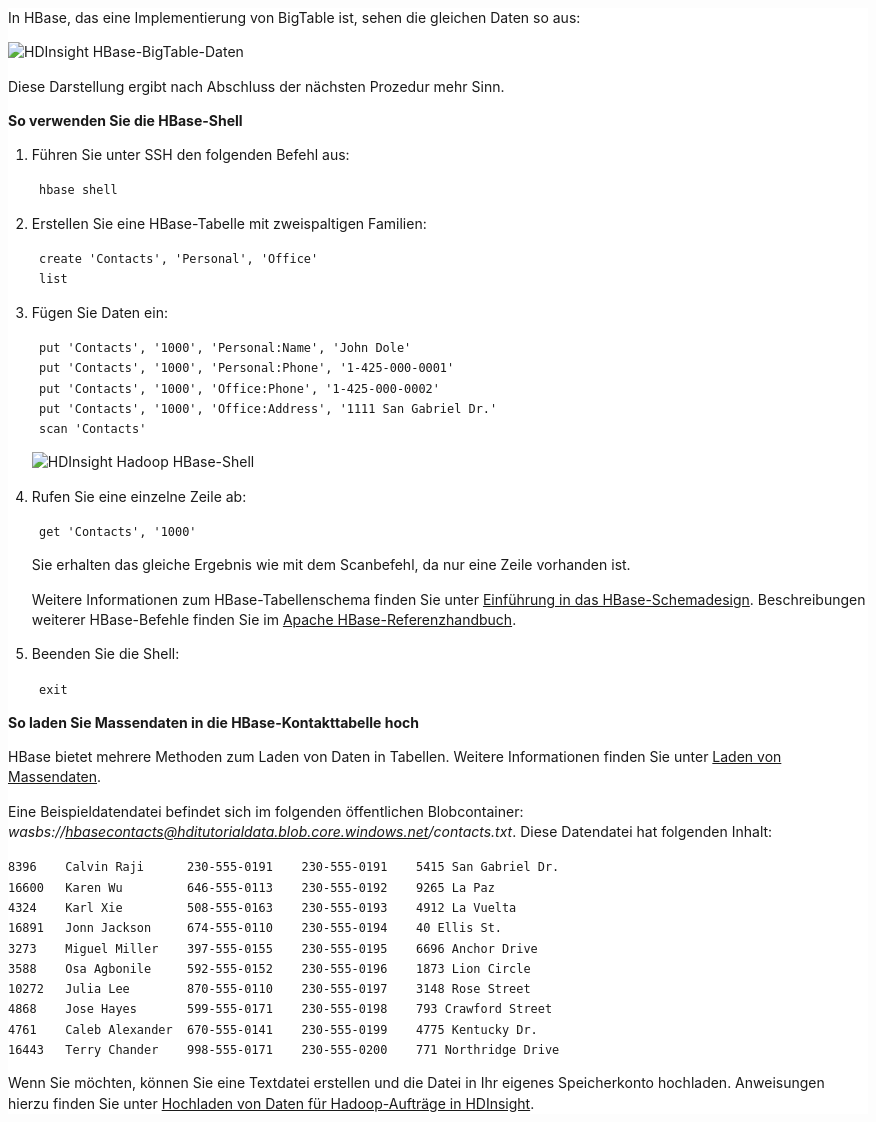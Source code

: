In HBase, das eine Implementierung von BigTable ist, sehen die gleichen Daten so aus:

![HDInsight HBase-BigTable-Daten][img-hbase-sample-data-bigtable]

Diese Darstellung ergibt nach Abschluss der nächsten Prozedur mehr Sinn.  

**So verwenden Sie die HBase-Shell**

1. Führen Sie unter SSH den folgenden Befehl aus:
   
        hbase shell
2. Erstellen Sie eine HBase-Tabelle mit zweispaltigen Familien:
   
        create 'Contacts', 'Personal', 'Office'
        list
3. Fügen Sie Daten ein:
   
        put 'Contacts', '1000', 'Personal:Name', 'John Dole'
        put 'Contacts', '1000', 'Personal:Phone', '1-425-000-0001'
        put 'Contacts', '1000', 'Office:Phone', '1-425-000-0002'
        put 'Contacts', '1000', 'Office:Address', '1111 San Gabriel Dr.'
        scan 'Contacts'
   
    ![HDInsight Hadoop HBase-Shell][img-hbase-shell]
4. Rufen Sie eine einzelne Zeile ab:
   
        get 'Contacts', '1000'
   
    Sie erhalten das gleiche Ergebnis wie mit dem Scanbefehl, da nur eine Zeile vorhanden ist.
   
    Weitere Informationen zum HBase-Tabellenschema finden Sie unter [Einführung in das HBase-Schemadesign][hbase-schema]. Beschreibungen weiterer HBase-Befehle finden Sie im [Apache HBase-Referenzhandbuch][hbase-quick-start].
5. Beenden Sie die Shell:
   
        exit

**So laden Sie Massendaten in die HBase-Kontakttabelle hoch**

HBase bietet mehrere Methoden zum Laden von Daten in Tabellen.  Weitere Informationen finden Sie unter [Laden von Massendaten](http://hbase.apache.org/book.html#arch.bulk.load).

Eine Beispieldatendatei befindet sich im folgenden öffentlichen Blobcontainer: *wasbs://hbasecontacts@hditutorialdata.blob.core.windows.net/contacts.txt*.  Diese Datendatei hat folgenden Inhalt:

    8396    Calvin Raji      230-555-0191    230-555-0191    5415 San Gabriel Dr.
    16600   Karen Wu         646-555-0113    230-555-0192    9265 La Paz
    4324    Karl Xie         508-555-0163    230-555-0193    4912 La Vuelta
    16891   Jonn Jackson     674-555-0110    230-555-0194    40 Ellis St.
    3273    Miguel Miller    397-555-0155    230-555-0195    6696 Anchor Drive
    3588    Osa Agbonile     592-555-0152    230-555-0196    1873 Lion Circle
    10272   Julia Lee        870-555-0110    230-555-0197    3148 Rose Street
    4868    Jose Hayes       599-555-0171    230-555-0198    793 Crawford Street
    4761    Caleb Alexander  670-555-0141    230-555-0199    4775 Kentucky Dr.
    16443   Terry Chander    998-555-0171    230-555-0200    771 Northridge Drive

Wenn Sie möchten, können Sie eine Textdatei erstellen und die Datei in Ihr eigenes Speicherkonto hochladen. Anweisungen hierzu finden Sie unter [Hochladen von Daten für Hadoop-Aufträge in HDInsight][hdinsight-upload-data].


[hdinsight-manage-portal]: hdinsight-administer-use-management-portal.md
[hdinsight-upload-data]: hdinsight-upload-data.md
[hbase-reference]: http://hbase.apache.org/book.html#importtsv
[hbase-schema]: http://0b4af6cdc2f0c5998459-c0245c5c937c5dedcca3f1764ecc9b2f.r43.cf2.rackcdn.com/9353-login1210_khurana.pdf
[hbase-quick-start]: http://hbase.apache.org/book.html#quickstart
[hdinsight-hbase-overview]: hdinsight-hbase-overview.md
[hdinsight-hbase-provision-vnet]: hdinsight-hbase-provision-vnet.md
[hdinsight-versions]: hdinsight-component-versioning.md
[hbase-twitter-sentiment]: hdinsight-hbase-analyze-twitter-sentiment.md
[azure-purchase-options]: http://azure.microsoft.com/pricing/purchase-options/
[azure-member-offers]: http://azure.microsoft.com/pricing/member-offers/
[azure-free-trial]: http://azure.microsoft.com/pricing/free-trial/
[azure-portal]: https://portal.azure.com/
[azure-create-storageaccount]: http://azure.microsoft.com/documentation/articles/storage-create-storage-account/
[img-hdinsight-hbase-cluster-quick-create]: ./media/hdinsight-hbase-tutorial-get-started-linux/hdinsight-hbase-quick-create.png
[img-hdinsight-hbase-hive-editor]: ./media/hdinsight-hbase-tutorial-get-started-linux/hdinsight-hbase-hive-editor.png
[img-hdinsight-hbase-file-browser]: ./media/hdinsight-hbase-tutorial-get-started-linux/hdinsight-hbase-file-browser.png
[img-hbase-shell]: ./media/hdinsight-hbase-tutorial-get-started-linux/hdinsight-hbase-shell.png
[img-hbase-sample-data-tabular]: ./media/hdinsight-hbase-tutorial-get-started-linux/hdinsight-hbase-contacts-tabular.png
[img-hbase-sample-data-bigtable]: ./media/hdinsight-hbase-tutorial-get-started-linux/hdinsight-hbase-contacts-bigtable.png